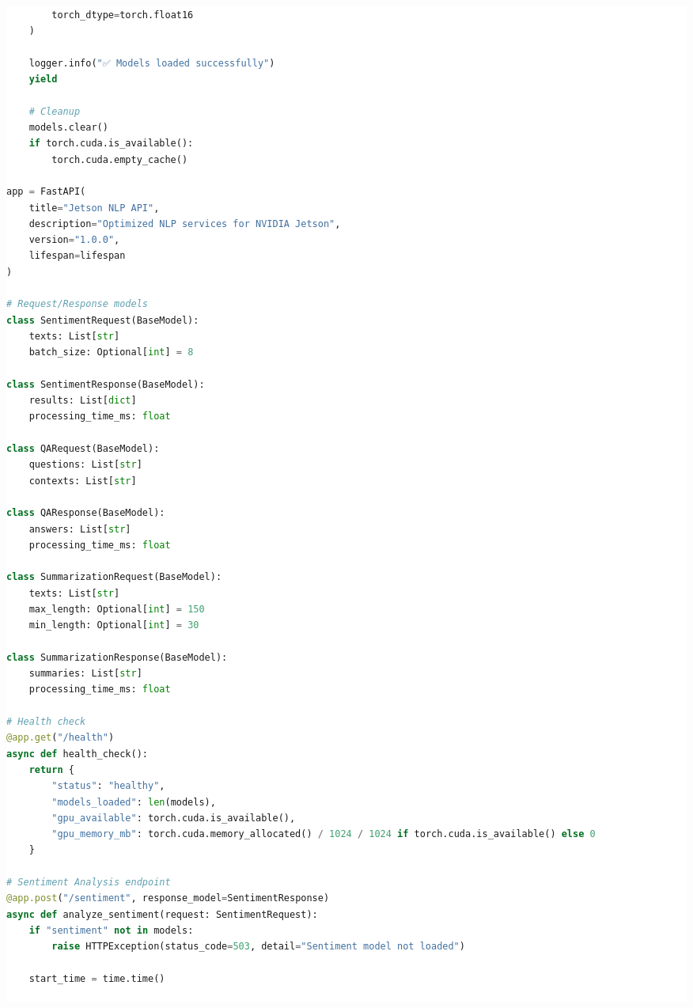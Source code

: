 ```python
        torch_dtype=torch.float16
    )
    
    logger.info("✅ Models loaded successfully")
    yield
    
    # Cleanup
    models.clear()
    if torch.cuda.is_available():
        torch.cuda.empty_cache()

app = FastAPI(
    title="Jetson NLP API",
    description="Optimized NLP services for NVIDIA Jetson",
    version="1.0.0",
    lifespan=lifespan
)

# Request/Response models
class SentimentRequest(BaseModel):
    texts: List[str]
    batch_size: Optional[int] = 8

class SentimentResponse(BaseModel):
    results: List[dict]
    processing_time_ms: float

class QARequest(BaseModel):
    questions: List[str]
    contexts: List[str]

class QAResponse(BaseModel):
    answers: List[str]
    processing_time_ms: float

class SummarizationRequest(BaseModel):
    texts: List[str]
    max_length: Optional[int] = 150
    min_length: Optional[int] = 30

class SummarizationResponse(BaseModel):
    summaries: List[str]
    processing_time_ms: float

# Health check
@app.get("/health")
async def health_check():
    return {
        "status": "healthy",
        "models_loaded": len(models),
        "gpu_available": torch.cuda.is_available(),
        "gpu_memory_mb": torch.cuda.memory_allocated() / 1024 / 1024 if torch.cuda.is_available() else 0
    }

# Sentiment Analysis endpoint
@app.post("/sentiment", response_model=SentimentResponse)
async def analyze_sentiment(request: SentimentRequest):
    if "sentiment" not in models:
        raise HTTPException(status_code=503, detail="Sentiment model not loaded")
    
    start_time = time.time()
    
```